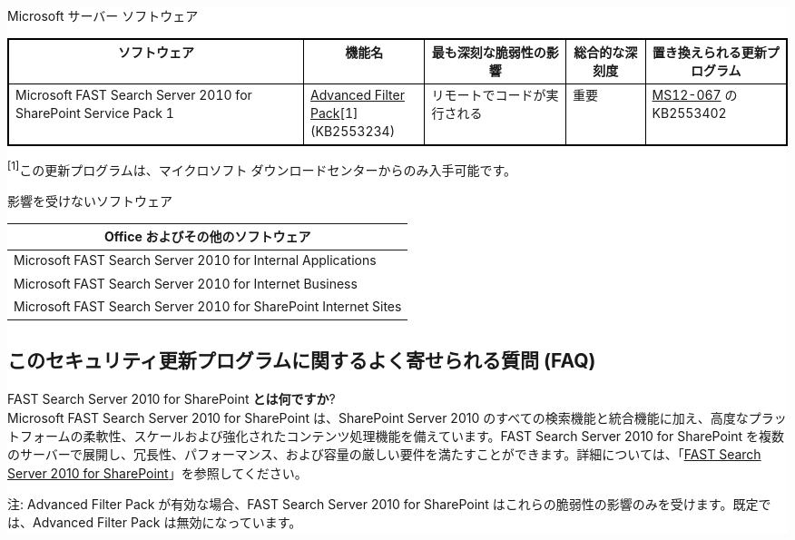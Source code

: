 Microsoft サーバー ソフトウェア

 
<p></p>

<table style="border:1px solid black;">
<thead>
<tr class="header">
<th style="border:1px solid black;" >ソフトウェア</th>
<th style="border:1px solid black;" >機能名</th>
<th style="border:1px solid black;" >最も深刻な脆弱性の影響</th>
<th style="border:1px solid black;" >総合的な深刻度</th>
<th style="border:1px solid black;" >置き換えられる更新プログラム</th>
</tr>
</thead>
<tbody>
<tr class="odd">
<td style="border:1px solid black;">Microsoft FAST Search Server 2010 for SharePoint Service Pack 1</td>
<td style="border:1px solid black;"><a href="https://www.microsoft.com/download/details.aspx?familyid=0ae86754-69a8-4c82-855c-2ee2b7887fa5">Advanced Filter Pack</a>[1] <br />
(KB2553234)</td>
<td style="border:1px solid black;">リモートでコードが実行される</td>
<td style="border:1px solid black;">重要</td>
<td style="border:1px solid black;"><a href="https://go.microsoft.com/fwlink/?linkid=259736">MS12-067</a> の KB2553402</td>
</tr>
</tbody>
</table>

<p></p>

  
<sup>[1]</sup>この更新プログラムは、マイクロソフト ダウンロードセンターからのみ入手可能です。
  
影響を受けないソフトウェア
  
| Office およびその他のソフトウェア                               |  
|-----------------------------------------------------------------|  
| Microsoft FAST Search Server 2010 for Internal Applications     |  
| Microsoft FAST Search Server 2010 for Internet Business         |  
| Microsoft FAST Search Server 2010 for SharePoint Internet Sites |
  
このセキュリティ更新プログラムに関するよく寄せられる質問 (FAQ)  
--------------------------------------------------------------
  
 
FAST Search Server 2010 for SharePoint **とは何ですか**?     
Microsoft FAST Search Server 2010 for SharePoint は、SharePoint Server 2010 のすべての検索機能と統合機能に加え、高度なプラットフォームの柔軟性、スケールおよび強化されたコンテンツ処理機能を備えています。FAST Search Server 2010 for SharePoint を複数のサーバーで展開し、冗長性、パフォーマンス、および容量の厳しい要件を満たすことができます。詳細については、「[FAST Search Server 2010 for SharePoint](https://technet.microsoft.com/ja-jp/library/ee781286)」を参照してください。
  
注: Advanced Filter Pack が有効な場合、FAST Search Server 2010 for SharePoint はこれらの脆弱性の影響のみを受けます。既定では、Advanced Filter Pack は無効になっています。
  